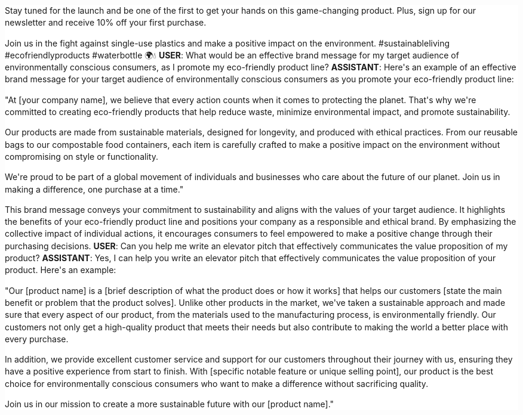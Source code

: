 

Stay tuned for the launch and be one of the first to get your hands on this game-changing product. Plus, sign up for our newsletter and receive 10% off your first purchase.



Join us in the fight against single-use plastics and make a positive impact on the environment. #sustainableliving #ecofriendlyproducts #waterbottle 🌍💧
**USER**: What would be an effective brand message for my target audience of environmentally conscious consumers, as I promote my eco-friendly product line?
**ASSISTANT**: Here's an example of an effective brand message for your target audience of environmentally conscious consumers as you promote your eco-friendly product line:



"At [your company name], we believe that every action counts when it comes to protecting the planet. That's why we're committed to creating eco-friendly products that help reduce waste, minimize environmental impact, and promote sustainability.



Our products are made from sustainable materials, designed for longevity, and produced with ethical practices. From our reusable bags to our compostable food containers, each item is carefully crafted to make a positive impact on the environment without compromising on style or functionality.



We're proud to be part of a global movement of individuals and businesses who care about the future of our planet. Join us in making a difference, one purchase at a time."



This brand message conveys your commitment to sustainability and aligns with the values of your target audience. It highlights the benefits of your eco-friendly product line and positions your company as a responsible and ethical brand. By emphasizing the collective impact of individual actions, it encourages consumers to feel empowered to make a positive change through their purchasing decisions.
**USER**: Can you help me write an elevator pitch that effectively communicates the value proposition of my product?
**ASSISTANT**: Yes, I can help you write an elevator pitch that effectively communicates the value proposition of your product. Here's an example:



"Our [product name] is a [brief description of what the product does or how it works] that helps our customers [state the main benefit or problem that the product solves]. Unlike other products in the market, we've taken a sustainable approach and made sure that every aspect of our product, from the materials used to the manufacturing process, is environmentally friendly. Our customers not only get a high-quality product that meets their needs but also contribute to making the world a better place with every purchase.



In addition, we provide excellent customer service and support for our customers throughout their journey with us, ensuring they have a positive experience from start to finish. With [specific notable feature or unique selling point], our product is the best choice for environmentally conscious consumers who want to make a difference without sacrificing quality.



Join us in our mission to create a more sustainable future with our [product name]."
